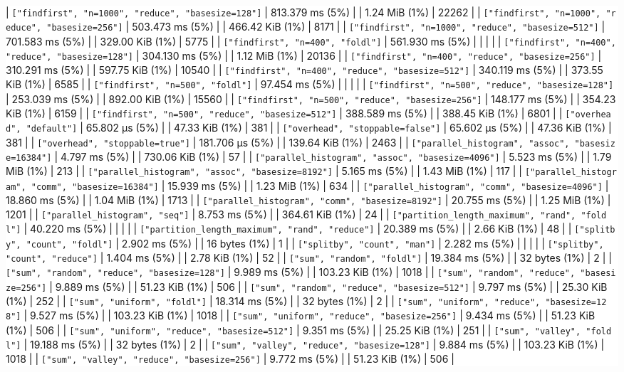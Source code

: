 | `["findfirst", "n=1000", "reduce", "basesize=128"]` | 813.379 ms (5%) |         |   1.24 MiB (1%) |       22262 |
| `["findfirst", "n=1000", "reduce", "basesize=256"]` | 503.473 ms (5%) |         | 466.42 KiB (1%) |        8171 |
| `["findfirst", "n=1000", "reduce", "basesize=512"]` | 701.583 ms (5%) |         | 329.00 KiB (1%) |        5775 |
| `["findfirst", "n=400", "foldl"]`                   | 561.930 ms (5%) |         |                 |             |
| `["findfirst", "n=400", "reduce", "basesize=128"]`  | 304.130 ms (5%) |         |   1.12 MiB (1%) |       20136 |
| `["findfirst", "n=400", "reduce", "basesize=256"]`  | 310.291 ms (5%) |         | 597.75 KiB (1%) |       10540 |
| `["findfirst", "n=400", "reduce", "basesize=512"]`  | 340.119 ms (5%) |         | 373.55 KiB (1%) |        6585 |
| `["findfirst", "n=500", "foldl"]`                   |  97.454 ms (5%) |         |                 |             |
| `["findfirst", "n=500", "reduce", "basesize=128"]`  | 253.039 ms (5%) |         | 892.00 KiB (1%) |       15560 |
| `["findfirst", "n=500", "reduce", "basesize=256"]`  | 148.177 ms (5%) |         | 354.23 KiB (1%) |        6159 |
| `["findfirst", "n=500", "reduce", "basesize=512"]`  | 388.589 ms (5%) |         | 388.45 KiB (1%) |        6801 |
| `["overhead", "default"]`                           |  65.802 μs (5%) |         |  47.33 KiB (1%) |         381 |
| `["overhead", "stoppable=false"]`                   |  65.602 μs (5%) |         |  47.36 KiB (1%) |         381 |
| `["overhead", "stoppable=true"]`                    | 181.706 μs (5%) |         | 139.64 KiB (1%) |        2463 |
| `["parallel_histogram", "assoc", "basesize=16384"]` |   4.797 ms (5%) |         | 730.06 KiB (1%) |          57 |
| `["parallel_histogram", "assoc", "basesize=4096"]`  |   5.523 ms (5%) |         |   1.79 MiB (1%) |         213 |
| `["parallel_histogram", "assoc", "basesize=8192"]`  |   5.165 ms (5%) |         |   1.43 MiB (1%) |         117 |
| `["parallel_histogram", "comm", "basesize=16384"]`  |  15.939 ms (5%) |         |   1.23 MiB (1%) |         634 |
| `["parallel_histogram", "comm", "basesize=4096"]`   |  18.860 ms (5%) |         |   1.04 MiB (1%) |        1713 |
| `["parallel_histogram", "comm", "basesize=8192"]`   |  20.755 ms (5%) |         |   1.25 MiB (1%) |        1201 |
| `["parallel_histogram", "seq"]`                     |   8.753 ms (5%) |         | 364.61 KiB (1%) |          24 |
| `["partition_length_maximum", "rand", "foldl"]`     |  40.220 ms (5%) |         |                 |             |
| `["partition_length_maximum", "rand", "reduce"]`    |  20.389 ms (5%) |         |   2.66 KiB (1%) |          48 |
| `["splitby", "count", "foldl"]`                     |   2.902 ms (5%) |         |   16 bytes (1%) |           1 |
| `["splitby", "count", "man"]`                       |   2.282 ms (5%) |         |                 |             |
| `["splitby", "count", "reduce"]`                    |   1.404 ms (5%) |         |   2.78 KiB (1%) |          52 |
| `["sum", "random", "foldl"]`                        |  19.384 ms (5%) |         |   32 bytes (1%) |           2 |
| `["sum", "random", "reduce", "basesize=128"]`       |   9.989 ms (5%) |         | 103.23 KiB (1%) |        1018 |
| `["sum", "random", "reduce", "basesize=256"]`       |   9.889 ms (5%) |         |  51.23 KiB (1%) |         506 |
| `["sum", "random", "reduce", "basesize=512"]`       |   9.797 ms (5%) |         |  25.30 KiB (1%) |         252 |
| `["sum", "uniform", "foldl"]`                       |  18.314 ms (5%) |         |   32 bytes (1%) |           2 |
| `["sum", "uniform", "reduce", "basesize=128"]`      |   9.527 ms (5%) |         | 103.23 KiB (1%) |        1018 |
| `["sum", "uniform", "reduce", "basesize=256"]`      |   9.434 ms (5%) |         |  51.23 KiB (1%) |         506 |
| `["sum", "uniform", "reduce", "basesize=512"]`      |   9.351 ms (5%) |         |  25.25 KiB (1%) |         251 |
| `["sum", "valley", "foldl"]`                        |  19.188 ms (5%) |         |   32 bytes (1%) |           2 |
| `["sum", "valley", "reduce", "basesize=128"]`       |   9.884 ms (5%) |         | 103.23 KiB (1%) |        1018 |
| `["sum", "valley", "reduce", "basesize=256"]`       |   9.772 ms (5%) |         |  51.23 KiB (1%) |         506 |